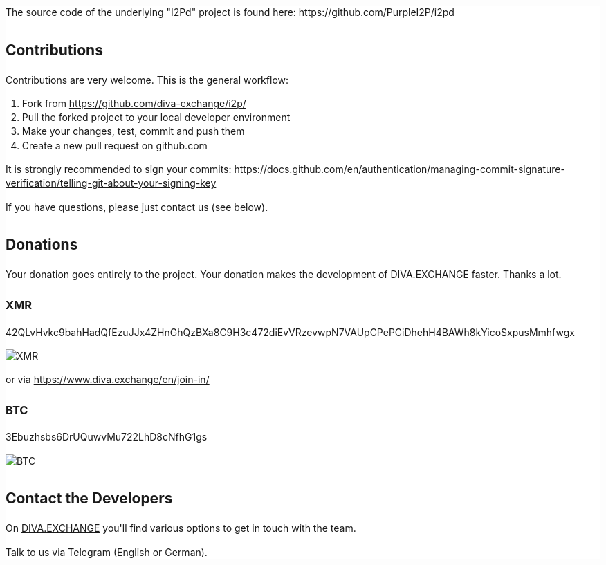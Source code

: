 The source code of the underlying "I2Pd" project is found here: https://github.com/PurpleI2P/i2pd

## Contributions
Contributions are very welcome. This is the general workflow:

1. Fork from https://github.com/diva-exchange/i2p/
2. Pull the forked project to your local developer environment
3. Make your changes, test, commit and push them
4. Create a new pull request on github.com

It is strongly recommended to sign your commits: https://docs.github.com/en/authentication/managing-commit-signature-verification/telling-git-about-your-signing-key

If you have questions, please just contact us (see below).

## Donations

Your donation goes entirely to the project. Your donation makes the development of DIVA.EXCHANGE faster. Thanks a lot.

### XMR

42QLvHvkc9bahHadQfEzuJJx4ZHnGhQzBXa8C9H3c472diEvVRzevwpN7VAUpCPePCiDhehH4BAWh8kYicoSxpusMmhfwgx

![XMR](https://www.diva.exchange/wp-content/uploads/2020/06/diva-exchange-monero-qr-code-1.jpg)

or via https://www.diva.exchange/en/join-in/

### BTC

3Ebuzhsbs6DrUQuwvMu722LhD8cNfhG1gs

![BTC](https://www.diva.exchange/wp-content/uploads/2020/06/diva-exchange-bitcoin-qr-code-1.jpg)

## Contact the Developers

On [DIVA.EXCHANGE](https://www.diva.exchange) you'll find various options to get in touch with the team.

Talk to us via [Telegram](https://t.me/diva_exchange_chat_de) (English or German).

